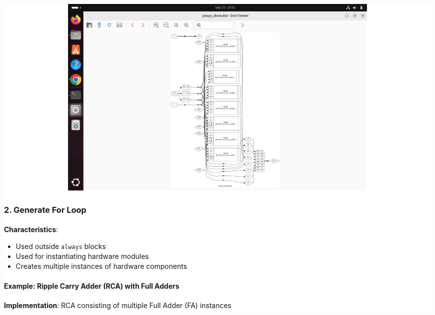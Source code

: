 
<div align="center">
  <img src="Images/demux_generate_synthe.png" alt="DEMUX Generate Synthesis" width="70%">
</div>

### 2. Generate For Loop

**Characteristics**:
- Used outside `always` blocks
- Used for instantiating hardware modules
- Creates multiple instances of hardware components

#### Example: Ripple Carry Adder (RCA) with Full Adders

**Implementation**: RCA consisting of multiple Full Adder (FA) instances

<div align="center">